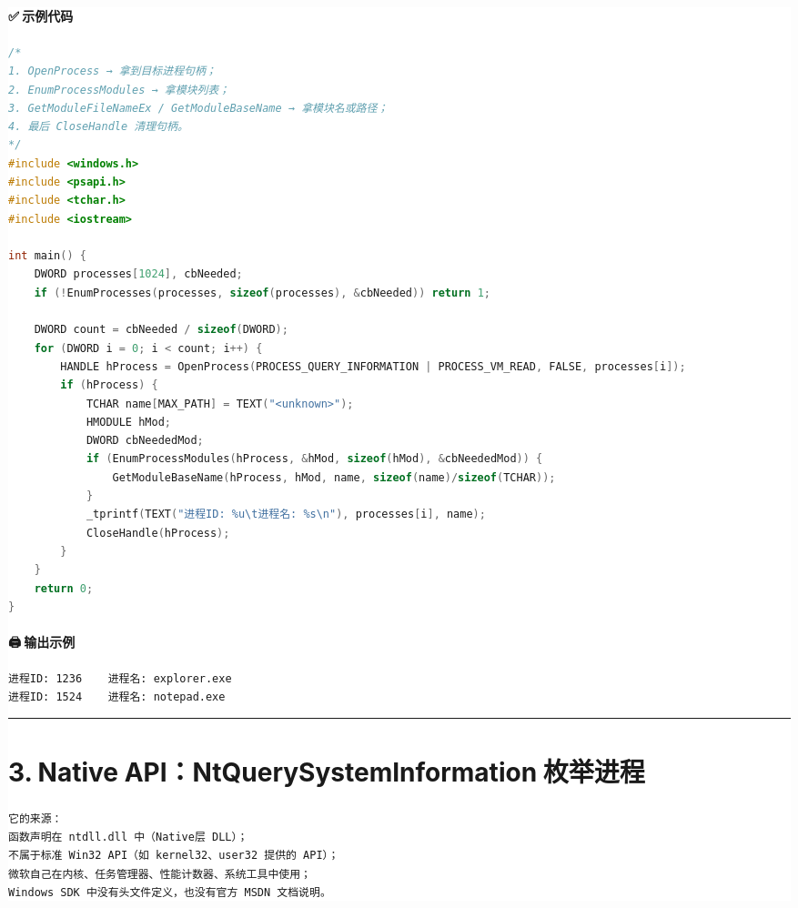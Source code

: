 
#### ✅ 示例代码

```cpp
/*
1. OpenProcess → 拿到目标进程句柄；
2. EnumProcessModules → 拿模块列表；
3. GetModuleFileNameEx / GetModuleBaseName → 拿模块名或路径；
4. 最后 CloseHandle 清理句柄。
*/
#include <windows.h>
#include <psapi.h>
#include <tchar.h>
#include <iostream>

int main() {
    DWORD processes[1024], cbNeeded;
    if (!EnumProcesses(processes, sizeof(processes), &cbNeeded)) return 1;

    DWORD count = cbNeeded / sizeof(DWORD);
    for (DWORD i = 0; i < count; i++) {
        HANDLE hProcess = OpenProcess(PROCESS_QUERY_INFORMATION | PROCESS_VM_READ, FALSE, processes[i]);
        if (hProcess) {
            TCHAR name[MAX_PATH] = TEXT("<unknown>");
            HMODULE hMod;
            DWORD cbNeededMod;
            if (EnumProcessModules(hProcess, &hMod, sizeof(hMod), &cbNeededMod)) {
                GetModuleBaseName(hProcess, hMod, name, sizeof(name)/sizeof(TCHAR));
            }
            _tprintf(TEXT("进程ID: %u\t进程名: %s\n"), processes[i], name);
            CloseHandle(hProcess);
        }
    }
    return 0;
}
```

#### 🖨️ 输出示例

```
进程ID: 1236    进程名: explorer.exe
进程ID: 1524    进程名: notepad.exe
```

---

# 3. Native API：NtQuerySystemInformation 枚举进程
```text
它的来源：
函数声明在 ntdll.dll 中（Native层 DLL）；
不属于标准 Win32 API（如 kernel32、user32 提供的 API）；
微软自己在内核、任务管理器、性能计数器、系统工具中使用；
Windows SDK 中没有头文件定义，也没有官方 MSDN 文档说明。
```
